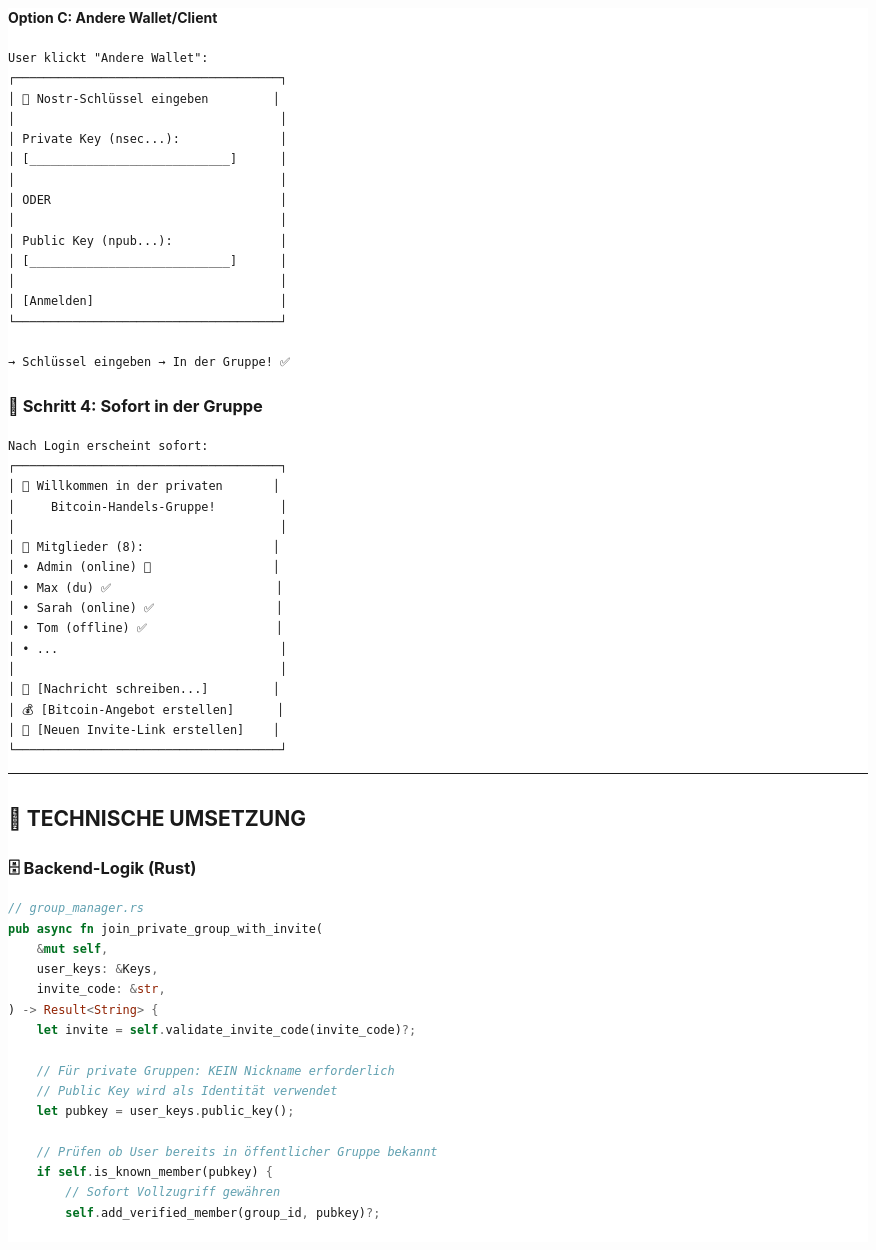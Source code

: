 #### **Option C: Andere Wallet/Client**
```
User klickt "Andere Wallet":
┌─────────────────────────────────────┐
│ 🔑 Nostr-Schlüssel eingeben         │
│                                     │
│ Private Key (nsec...):              │
│ [____________________________]      │
│                                     │
│ ODER                                │
│                                     │
│ Public Key (npub...):               │
│ [____________________________]      │
│                                     │
│ [Anmelden]                          │
└─────────────────────────────────────┘

→ Schlüssel eingeben → In der Gruppe! ✅
```

### 🚀 **Schritt 4: Sofort in der Gruppe**
```
Nach Login erscheint sofort:
┌─────────────────────────────────────┐
│ 🎉 Willkommen in der privaten       │
│     Bitcoin-Handels-Gruppe!         │
│                                     │
│ 👥 Mitglieder (8):                  │
│ • Admin (online) 👑                 │
│ • Max (du) ✅                       │
│ • Sarah (online) ✅                 │
│ • Tom (offline) ✅                  │
│ • ...                               │
│                                     │
│ 💬 [Nachricht schreiben...]         │
│ 💰 [Bitcoin-Angebot erstellen]      │
│ 🔗 [Neuen Invite-Link erstellen]    │
└─────────────────────────────────────┘
```

---

## 🔧 **TECHNISCHE UMSETZUNG**

### 🗄️ **Backend-Logik (Rust)**
```rust
// group_manager.rs
pub async fn join_private_group_with_invite(
    &mut self,
    user_keys: &Keys,
    invite_code: &str,
) -> Result<String> {
    let invite = self.validate_invite_code(invite_code)?;
    
    // Für private Gruppen: KEIN Nickname erforderlich
    // Public Key wird als Identität verwendet
    let pubkey = user_keys.public_key();
    
    // Prüfen ob User bereits in öffentlicher Gruppe bekannt
    if self.is_known_member(pubkey) {
        // Sofort Vollzugriff gewähren
        self.add_verified_member(group_id, pubkey)?;
        
```